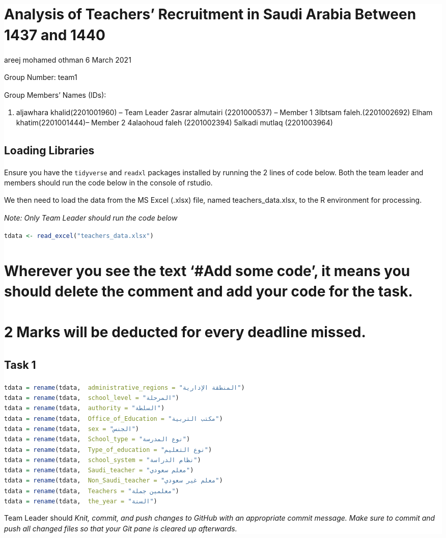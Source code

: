 Analysis of Teachers’ Recruitment in Saudi Arabia Between 1437 and 1440
================
areej mohamed othman
6 March 2021

Group Number: team1

Group Members’ Names (IDs):

1.  aljawhara khalid(2201001960) – Team Leader 2asrar
    almutairi (2201000537) – Member 1 3Ibtsam faleh.(2201002692) Elham
    khatim(2201001444)– Member 2 4alaohoud faleh (2201002394) 5alkadi
    mutlaq (2201003964)

## Loading Libraries

Ensure you have the `tidyverse` and `readxl` packages installed by
running the 2 lines of code below. Both the team leader and members
should run the code below in the console of rstudio.

We then need to load the data from the MS Excel (.xlsx) file, named
teachers\_data.xlsx, to the R environment for processing.

*Note: Only Team Leader should run the code below*

``` r
tdata <- read_excel("teachers_data.xlsx")
```

# Wherever you see the text ‘\#Add some code’, it means you should delete the comment and add your code for the task.

# 2 Marks will be deducted for every deadline missed.

## Task 1

``` r
tdata = rename(tdata,  administrative_regions = "المنطقة الإدارية")
tdata = rename(tdata,  school_level = "المرحلة")
tdata = rename(tdata,  authority = "السلطة")
tdata = rename(tdata,  Office_of_Education = "مكتب التربية")
tdata = rename(tdata,  sex = "الجنس")
tdata = rename(tdata,  School_type = "نوع المدرسة")
tdata = rename(tdata,  Type_of_education = "نوع التعليم")
tdata = rename(tdata,  school_system = "نظام الدراسة")
tdata = rename(tdata,  Saudi_teacher = "معلم سعودي")
tdata = rename(tdata,  Non_Saudi_teacher = "معلم غير سعودي")
tdata = rename(tdata,  Teachers = "معلمين جملة")
tdata = rename(tdata,  the_year = "السنة")
```

Team Leader should *Knit, commit, and push changes to GitHub with an
appropriate commit message. Make sure to commit and push all changed
files so that your Git pane is cleared up afterwards.*
